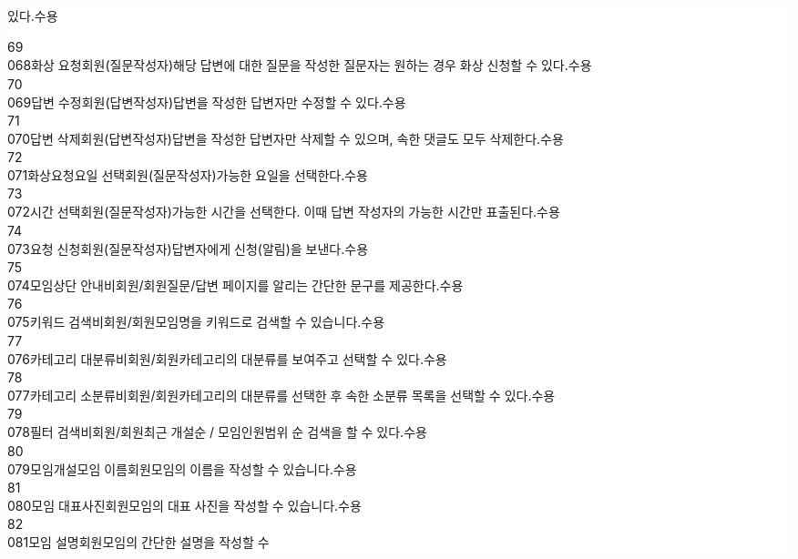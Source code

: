 있다.</td><td class="s2" dir="ltr">수용</td><td class="s2"></td><td></td></tr><tr style="height: 20px"><th id="0R68" style="height: 20px;" class="row-headers-background"><div class="row-header-wrapper" style="line-height: 20px">69</div></th><td class="s2" dir="ltr">068</td><td></td><td></td><td class="s3" dir="ltr">화상 요청</td><td class="s3" dir="ltr">회원(질문작성자)</td><td class="s3" dir="ltr">해당 답변에 대한 질문을 작성한 질문자는 원하는 경우 화상 신청할 수 있다.</td><td class="s2" dir="ltr">수용</td><td class="s2"></td><td></td></tr><tr style="height: 20px"><th id="0R69" style="height: 20px;" class="row-headers-background"><div class="row-header-wrapper" style="line-height: 20px">70</div></th><td class="s2" dir="ltr">069</td><td></td><td></td><td class="s3" dir="ltr">답변 수정</td><td class="s3" dir="ltr">회원(답변작성자)</td><td class="s3" dir="ltr">답변을 작성한 답변자만 수정할 수 있다.</td><td class="s2" dir="ltr">수용</td><td class="s2"></td><td></td></tr><tr style="height: 20px"><th id="0R70" style="height: 20px;" class="row-headers-background"><div class="row-header-wrapper" style="line-height: 20px">71</div></th><td class="s2" dir="ltr">070</td><td></td><td></td><td class="s3" dir="ltr">답변 삭제</td><td class="s3" dir="ltr">회원(답변작성자)</td><td class="s3" dir="ltr">답변을 작성한 답변자만 삭제할 수 있으며, 속한 댓글도 모두 삭제한다.</td><td class="s2" dir="ltr">수용</td><td class="s2"></td><td></td></tr><tr style="height: 20px"><th id="0R71" style="height: 20px;" class="row-headers-background"><div class="row-header-wrapper" style="line-height: 20px">72</div></th><td class="s2" dir="ltr">071</td><td></td><td class="s3" dir="ltr">화상요청</td><td class="s3" dir="ltr">요일 선택</td><td class="s3" dir="ltr">회원(질문작성자)</td><td class="s3" dir="ltr">가능한 요일을 선택한다.</td><td class="s2" dir="ltr">수용</td><td class="s2"></td><td></td></tr><tr style="height: 20px"><th id="0R72" style="height: 20px;" class="row-headers-background"><div class="row-header-wrapper" style="line-height: 20px">73</div></th><td class="s2" dir="ltr">072</td><td></td><td></td><td class="s3" dir="ltr">시간 선택</td><td class="s3" dir="ltr">회원(질문작성자)</td><td class="s3" dir="ltr">가능한 시간을 선택한다. 이때 답변 작성자의 가능한 시간만 표출된다.</td><td class="s2" dir="ltr">수용</td><td class="s2"></td><td></td></tr><tr style="height: 20px"><th id="0R73" style="height: 20px;" class="row-headers-background"><div class="row-header-wrapper" style="line-height: 20px">74</div></th><td class="s2" dir="ltr">073</td><td></td><td></td><td class="s3" dir="ltr">요청 신청</td><td class="s3" dir="ltr">회원(질문작성자)</td><td class="s3" dir="ltr">답변자에게 신청(알림)을 보낸다.</td><td class="s2" dir="ltr">수용</td><td class="s2"></td><td></td></tr><tr style="height: 20px"><th id="0R74" style="height: 20px;" class="row-headers-background"><div class="row-header-wrapper" style="line-height: 20px">75</div></th><td class="s2" dir="ltr">074</td><td class="s3" dir="ltr">모임</td><td></td><td class="s3" dir="ltr">상단 안내</td><td class="s3" dir="ltr">비회원/회원</td><td class="s3" dir="ltr">질문/답변 페이지를 알리는 간단한 문구를 제공한다.</td><td class="s2" dir="ltr">수용</td><td class="s2"></td><td></td></tr><tr style="height: 20px"><th id="0R75" style="height: 20px;" class="row-headers-background"><div class="row-header-wrapper" style="line-height: 20px">76</div></th><td class="s2" dir="ltr">075</td><td></td><td></td><td class="s3" dir="ltr">키워드 검색</td><td class="s3" dir="ltr">비회원/회원</td><td class="s3" dir="ltr">모임명을 키워드로 검색할 수 있습니다.</td><td class="s2" dir="ltr">수용</td><td class="s2"></td><td></td></tr><tr style="height: 20px"><th id="0R76" style="height: 20px;" class="row-headers-background"><div class="row-header-wrapper" style="line-height: 20px">77</div></th><td class="s2" dir="ltr">076</td><td></td><td></td><td class="s3" dir="ltr">카테고리 대분류</td><td class="s3" dir="ltr">비회원/회원</td><td class="s3" dir="ltr">카테고리의 대분류를 보여주고 선택할 수 있다.</td><td class="s2" dir="ltr">수용</td><td class="s2"></td><td></td></tr><tr style="height: 20px"><th id="0R77" style="height: 20px;" class="row-headers-background"><div class="row-header-wrapper" style="line-height: 20px">78</div></th><td class="s2" dir="ltr">077</td><td></td><td></td><td class="s3" dir="ltr">카테고리 소분류</td><td class="s3" dir="ltr">비회원/회원</td><td class="s3" dir="ltr">카테고리의 대분류를 선택한 후 속한 소분류 목록을 선택할 수 있다.</td><td class="s2" dir="ltr">수용</td><td class="s2"></td><td></td></tr><tr style="height: 20px"><th id="0R78" style="height: 20px;" class="row-headers-background"><div class="row-header-wrapper" style="line-height: 20px">79</div></th><td class="s2" dir="ltr">078</td><td></td><td></td><td class="s3" dir="ltr">필터 검색</td><td class="s3" dir="ltr">비회원/회원</td><td class="s3" dir="ltr">최근 개설순 / 모임인원범위 순 검색을 할 수 있다.</td><td class="s2" dir="ltr">수용</td><td class="s2"></td><td></td></tr><tr style="height: 20px"><th id="0R79" style="height: 20px;" class="row-headers-background"><div class="row-header-wrapper" style="line-height: 20px">80</div></th><td class="s2" dir="ltr">079</td><td></td><td class="s3" dir="ltr">모임개설</td><td class="s3" dir="ltr">모임 이름</td><td class="s3" dir="ltr">회원</td><td class="s3" dir="ltr">모임의 이름을 작성할 수 있습니다.</td><td class="s2" dir="ltr">수용</td><td class="s2"></td><td></td></tr><tr style="height: 20px"><th id="0R80" style="height: 20px;" class="row-headers-background"><div class="row-header-wrapper" style="line-height: 20px">81</div></th><td class="s2" dir="ltr">080</td><td></td><td></td><td class="s3" dir="ltr">모임 대표사진</td><td class="s3" dir="ltr">회원</td><td class="s3" dir="ltr">모임의 대표 사진을 작성할 수 있습니다.</td><td class="s2" dir="ltr">수용</td><td class="s2"></td><td></td></tr><tr style="height: 20px"><th id="0R81" style="height: 20px;" class="row-headers-background"><div class="row-header-wrapper" style="line-height: 20px">82</div></th><td class="s2" dir="ltr">081</td><td></td><td></td><td class="s3" dir="ltr">모임 설명</td><td class="s3" dir="ltr">회원</td><td class="s3" dir="ltr">모임의 간단한 설명을 작성할 수